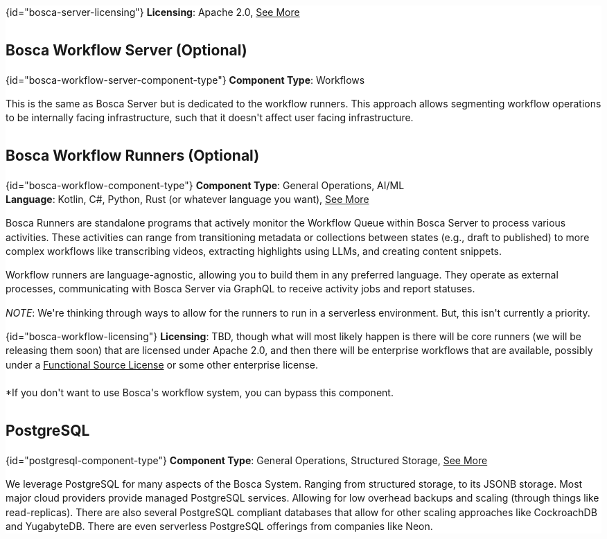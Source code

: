 {id="bosca-server-licensing"}
**Licensing**: Apache 2.0, [See More](https://github.com/sowers-io/bosca?tab=Apache-2.0-1-ov-file)

## Bosca Workflow Server (Optional)

{id="bosca-workflow-server-component-type"}
**Component Type**: Workflows

This is the same as Bosca Server but is dedicated to the workflow runners.  This approach allows segmenting workflow
operations to be internally facing infrastructure, such that it doesn't affect user facing infrastructure.

## Bosca Workflow Runners (Optional)
{id="bosca-workflow-component-type"}
**Component Type**: General Operations, AI/ML<br />
**Language**: Kotlin, C#, Python, Rust (or whatever language you want), [See More](Workflows.md)

Bosca Runners are standalone programs that actively monitor the Workflow Queue within Bosca Server to process various
activities. These activities can range from transitioning metadata or collections between states (e.g., draft to published) to
more complex workflows like transcribing videos, extracting highlights using LLMs, and creating content snippets.

Workflow runners are language-agnostic, allowing you to build them in any preferred language. They operate as external
processes, communicating with Bosca Server via GraphQL to receive activity jobs and report statuses.

*NOTE*: We're thinking through ways to allow for the runners to run in a serverless environment.  But, this isn't
currently a priority.

{id="bosca-workflow-licensing"}
**Licensing**: TBD, though what will most likely happen is there will be core runners (we will be releasing them
soon) that are licensed under Apache 2.0, and then there will be enterprise workflows that are available, possibly
under a [Functional Source License](https://github.com/getsentry/sentry/blob/master/LICENSE.md) or some other
enterprise license.<br /><br />
*If you don't want to use Bosca's workflow system, you can bypass this component.

## PostgreSQL
{id="postgresql-component-type"}
**Component Type**: General Operations, Structured Storage, [See More](https://www.postgresql.org/)

We leverage PostgreSQL for many aspects of the Bosca System.  Ranging from structured storage, to its JSONB storage.
Most major cloud providers provide managed PostgreSQL services.  Allowing for low overhead backups and scaling
(through things like read-replicas).  There are also several PostgreSQL compliant databases that allow for other scaling
approaches like CockroachDB and YugabyteDB.  There are even serverless PostgreSQL offerings from companies like Neon.
